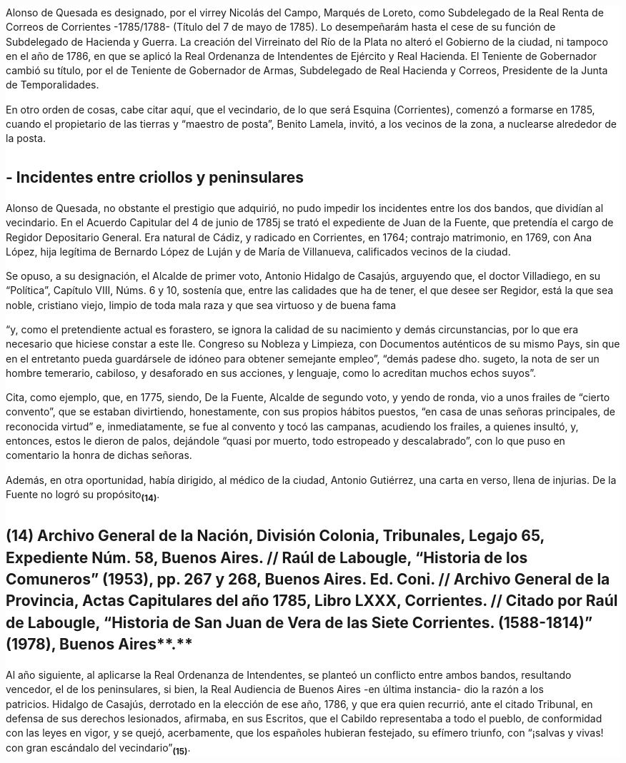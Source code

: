Alonso de Quesada es designado, por el virrey Nicolás del Campo, Marqués de Loreto, como Subdelegado de la Real Renta de Correos de Corrientes -1785/1788- (Título del 7 de mayo de 1785). Lo desempeñarám hasta el cese de su función de Subdelegado de Hacienda y Guerra. La creación del Virreinato del Río de la Plata no alteró el Gobierno de la ciudad, ni tampoco en el año de 1786, en que se aplicó la Real Ordenanza de Intendentes de Ejército y Real Hacienda. El Teniente de Gobernador cambió su título, por el de Teniente de Gobernador de Armas, Subdelegado de Real Hacienda y Correos, Presidente de la Junta de Temporalidades.

En otro orden de cosas, cabe citar aquí, que el vecindario, de lo que será Esquina (Corrientes), comenzó a formarse en 1785, cuando el propietario de las tierras y “maestro de posta”, Benito Lamela, invitó, a los vecinos de la zona, a nuclearse alrededor de la posta.

## **\- Incidentes entre criollos y peninsulares**

Alonso de Quesada, no obstante el prestigio que adquirió, no pudo impedir los incidentes entre los dos bandos, que dividían al vecindario. En el Acuerdo Capitular del 4 de junio de 1785j se trató el expediente de Juan de la Fuente, que pretendía el cargo de Regidor Depositario General. Era natural de Cádiz, y radicado en Corrientes, en 1764; contrajo matrimonio, en 1769, con Ana López, hija legítima de Bernardo López de Luján y de María de Villanueva, calificados vecinos de la ciudad.

Se opuso, a su designación, el Alcalde de primer voto, Antonio Hidalgo de Casajús, arguyendo que, el doctor Villadiego, en su “Política”, Capítulo VIII, Núms. 6 y 10, sostenía que, entre las calidades que ha de tener, el que desee ser Regidor, está la que sea noble, cristiano viejo, limpio de toda mala raza y que sea virtuoso y de buena fama

“y, como el pretendiente actual es forastero, se ignora la calidad de su nacimiento y demás circunstancias, por lo que era necesario que hiciese constar a este Ile. Congreso su Nobleza y Limpieza, con Documentos auténticos de su mismo Pays, sin que en el entretanto pueda guardársele de idóneo para obtener semejante empleo”, “demás padese dho. sugeto, la nota de ser un hombre temerario, cabiloso, y desaforado en sus acciones, y lenguaje, como lo acreditan muchos echos suyos”.

Cita, como ejemplo, que, en 1775, siendo, De la Fuente, Alcalde de segundo voto, y yendo de ronda, vio a unos frailes de “cierto convento”, que se estaban divirtiendo, honestamente, con sus propios hábitos puestos, “en casa de unas señoras principales, de reconocida virtud” e, inmediatamente, se fue al convento y tocó las campanas, acudiendo los frailes, a quienes insultó, y, entonces, estos le dieron de palos, dejándole “quasi por muerto, todo estropeado y descalabrado”, con lo que puso en comentario la honra de dichas señoras.

Además, en otra oportunidad, había dirigido, al médico de la ciudad, Antonio Gutiérrez, una carta en verso, llena de injurias. De la Fuente no logró su propósito<sub><strong>(14)</strong></sub>.

## **(14)** **Archivo General de la Nación, División Colonia, Tribunales, Legajo 65, Expediente Núm. 58, Buenos Aires. // Raúl de Labougle, “Historia de los Comuneros” (1953), pp. 267 y 268, Buenos Aires. Ed. Coni. // Archivo General de la Provincia, Actas Capitulares del año 1785, Libro LXXX, Corrientes. // Citado por Raúl de Labougle, “Historia de San Juan de Vera de las Siete Corrientes. (1588-1814)” (1978), Buenos Aires****.**

Al año siguiente, al aplicarse la Real Ordenanza de Intendentes, se planteó un conflicto entre ambos bandos, resultando vencedor, el de los peninsulares, si bien, la Real Audiencia de Buenos Aires -en última instancia- dio la razón a los patricios. Hidalgo de Casajús, derrotado en la elección de ese año, 1786, y que era quien recurrió, ante el citado Tribunal, en defensa de sus derechos lesionados, afirmaba, en sus Escritos, que el Cabildo representaba a todo el pueblo, de conformidad con las leyes en vigor, y se quejó, acerbamente, que los españoles hubieran festejado, su efímero triunfo, con “¡salvas y vivas! con gran escándalo del vecindario”<sub><strong>(15)</strong></sub>.
